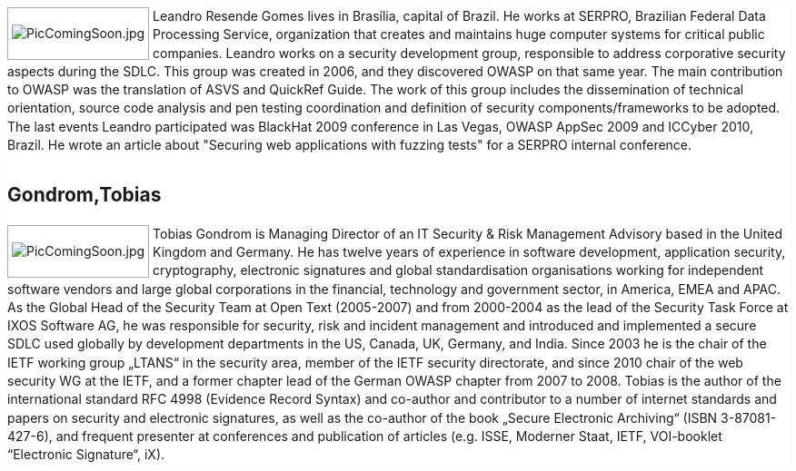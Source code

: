 <div align="left" style="float: left; margin: 0 4px 0 0; padding: 4px; border: 1px solid #aaa;">

![PicComingSoon.jpg](PicComingSoon.jpg "PicComingSoon.jpg")

</div>

<div style=“text-align:justify”>

Leandro Resende Gomes lives in Brasília, capital of Brazil. He works at
SERPRO, Brazilian Federal Data Processing Service, organization that
creates and maintains huge computer systems for critical public
companies. Leandro works on a security development group, responsible to
address corporative security aspects during the SDLC. This group was
created in 2006, and they discovered OWASP on that same year. The main
contribution to OWASP was the translation of ASVS and QuickRef Guide.
The work of this group includes the dissemination of technical
orientation, source code analysis and pen testing coordination and
definition of security components/frameworks to be adopted. The last
events Leandro participated was BlackHat 2009 conference in Las Vegas,
OWASP AppSec 2009 and ICCyber 2010, Brazil. He wrote an article about
"Securing web applications with fuzzing tests" for a SERPRO internal
conference.

</div>



## Gondrom,Tobias

<div align="left" style="float: left; margin: 0 4px 0 0; padding: 4px; border: 1px solid #aaa;">

![PicComingSoon.jpg](PicComingSoon.jpg "PicComingSoon.jpg")

</div>

<div style=“text-align:justify”>

Tobias Gondrom is Managing Director of an IT Security & Risk Management
Advisory based in the United Kingdom and Germany. He has twelve years of
experience in software development, application security, cryptography,
electronic signatures and global standardisation organisations working
for independent software vendors and large global corporations in the
financial, technology and government sector, in America, EMEA and APAC.
As the Global Head of the Security Team at Open Text (2005-2007) and
from 2000-2004 as the lead of the Security Task Force at IXOS Software
AG, he was responsible for security, risk and incident management and
introduced and implemented a secure SDLC used globally by development
departments in the US, Canada, UK, Germany, and India. Since 2003 he is
the chair of the IETF working group „LTANS“ in the security area, member
of the IETF security directorate, and since 2010 chair of the web
security WG at the IETF, and a former chapter lead of the German OWASP
chapter from 2007 to 2008. Tobias is the author of the international
standard RFC 4998 (Evidence Record Syntax) and co-author and contributor
to a number of internet standards and papers on security and electronic
signatures, as well as the co-author of the book „Secure Electronic
Archiving“ (ISBN 3-87081-427-6), and frequent presenter at conferences
and publication of articles (e.g. ISSE, Moderner Staat, IETF,
VOI-booklet “Electronic Signature“, iX).
